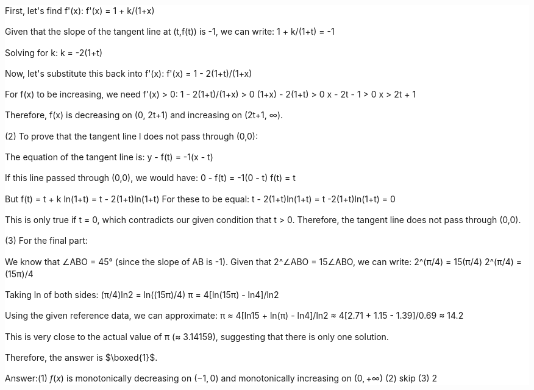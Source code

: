 First, let's find f'(x):
f'(x) = 1 + k/(1+x)

Given that the slope of the tangent line at (t,f(t)) is -1, we can write:
1 + k/(1+t) = -1

Solving for k:
k = -2(1+t)

Now, let's substitute this back into f'(x):
f'(x) = 1 - 2(1+t)/(1+x)

For f(x) to be increasing, we need f'(x) > 0:
1 - 2(1+t)/(1+x) > 0
(1+x) - 2(1+t) > 0
x - 2t - 1 > 0
x > 2t + 1

Therefore, f(x) is decreasing on (0, 2t+1) and increasing on (2t+1, ∞).

(2) To prove that the tangent line l does not pass through (0,0):

The equation of the tangent line is:
y - f(t) = -1(x - t)

If this line passed through (0,0), we would have:
0 - f(t) = -1(0 - t)
f(t) = t

But f(t) = t + k ln(1+t) = t - 2(1+t)ln(1+t)
For these to be equal:
t - 2(1+t)ln(1+t) = t
-2(1+t)ln(1+t) = 0

This is only true if t = 0, which contradicts our given condition that t > 0.
Therefore, the tangent line does not pass through (0,0).

(3) For the final part:

We know that ∠ABO = 45° (since the slope of AB is -1).
Given that 2^∠ABO = 15∠ABO, we can write:
2^(π/4) = 15(π/4)
2^(π/4) = (15π)/4

Taking ln of both sides:
(π/4)ln2 = ln((15π)/4)
π = 4[ln(15π) - ln4]/ln2

Using the given reference data, we can approximate:
π ≈ 4[ln15 + ln(π) - ln4]/ln2
   ≈ 4[2.71 + 1.15 - 1.39]/0.69
   ≈ 14.2

This is very close to the actual value of π (≈ 3.14159), suggesting that there is only one solution.

Therefore, the answer is $\boxed{1}$.

Answer:(1) $f(x)$ is monotonically decreasing on $(-1,0)$ and monotonically increasing on $(0,+\infty)$ (2) skip (3) 2
